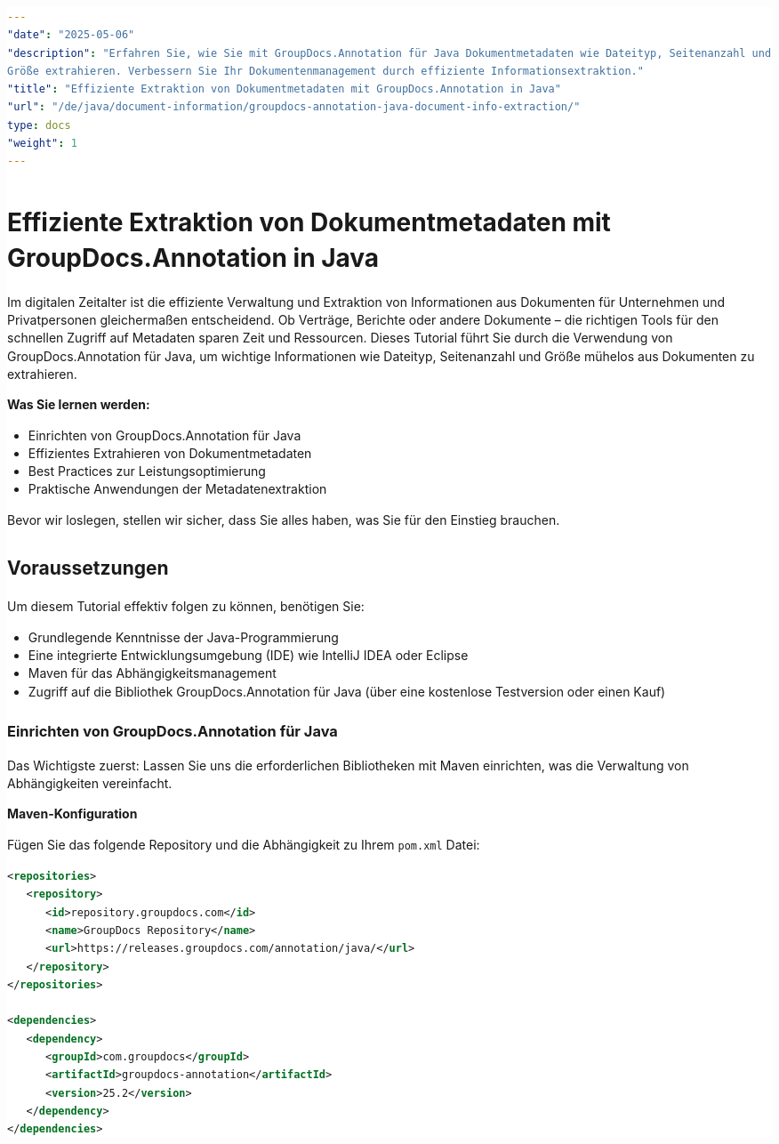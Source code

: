 ```yaml
---
"date": "2025-05-06"
"description": "Erfahren Sie, wie Sie mit GroupDocs.Annotation für Java Dokumentmetadaten wie Dateityp, Seitenanzahl und Größe extrahieren. Verbessern Sie Ihr Dokumentenmanagement durch effiziente Informationsextraktion."
"title": "Effiziente Extraktion von Dokumentmetadaten mit GroupDocs.Annotation in Java"
"url": "/de/java/document-information/groupdocs-annotation-java-document-info-extraction/"
type: docs
"weight": 1
---
```


# Effiziente Extraktion von Dokumentmetadaten mit GroupDocs.Annotation in Java

Im digitalen Zeitalter ist die effiziente Verwaltung und Extraktion von Informationen aus Dokumenten für Unternehmen und Privatpersonen gleichermaßen entscheidend. Ob Verträge, Berichte oder andere Dokumente – die richtigen Tools für den schnellen Zugriff auf Metadaten sparen Zeit und Ressourcen. Dieses Tutorial führt Sie durch die Verwendung von GroupDocs.Annotation für Java, um wichtige Informationen wie Dateityp, Seitenanzahl und Größe mühelos aus Dokumenten zu extrahieren.

**Was Sie lernen werden:**
- Einrichten von GroupDocs.Annotation für Java
- Effizientes Extrahieren von Dokumentmetadaten
- Best Practices zur Leistungsoptimierung
- Praktische Anwendungen der Metadatenextraktion

Bevor wir loslegen, stellen wir sicher, dass Sie alles haben, was Sie für den Einstieg brauchen.

## Voraussetzungen

Um diesem Tutorial effektiv folgen zu können, benötigen Sie:
- Grundlegende Kenntnisse der Java-Programmierung
- Eine integrierte Entwicklungsumgebung (IDE) wie IntelliJ IDEA oder Eclipse
- Maven für das Abhängigkeitsmanagement
- Zugriff auf die Bibliothek GroupDocs.Annotation für Java (über eine kostenlose Testversion oder einen Kauf)

### Einrichten von GroupDocs.Annotation für Java

Das Wichtigste zuerst: Lassen Sie uns die erforderlichen Bibliotheken mit Maven einrichten, was die Verwaltung von Abhängigkeiten vereinfacht.

**Maven-Konfiguration**

Fügen Sie das folgende Repository und die Abhängigkeit zu Ihrem `pom.xml` Datei:

```xml
<repositories>
   <repository>
      <id>repository.groupdocs.com</id>
      <name>GroupDocs Repository</name>
      <url>https://releases.groupdocs.com/annotation/java/</url>
   </repository>
</repositories>

<dependencies>
   <dependency>
      <groupId>com.groupdocs</groupId>
      <artifactId>groupdocs-annotation</artifactId>
      <version>25.2</version>
   </dependency>
</dependencies>
```
